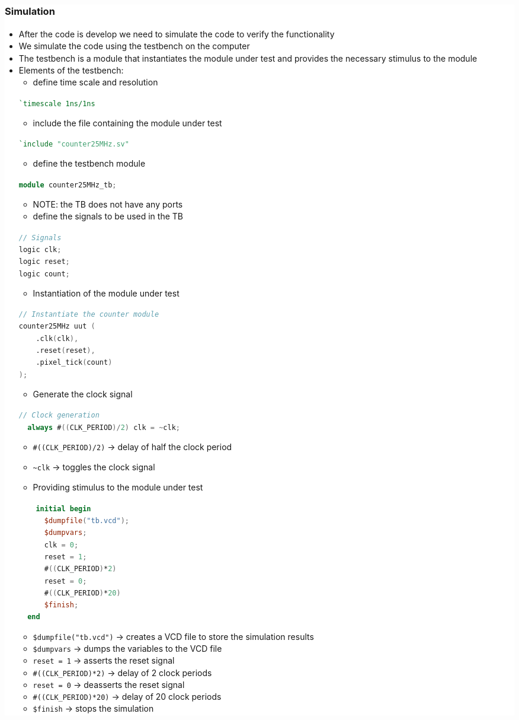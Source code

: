 ### Simulation

- After the code is develop we need to simulate the code to verify the functionality
- We simulate the code using the testbench on the computer
- The testbench is a module that instantiates the module under test and provides the necessary stimulus to the module
- Elements of the testbench:
  - define time scale and resolution
  ```verilog 
  `timescale 1ns/1ns
  ```
  - include the file containing the module under test
  ```verilog
  `include "counter25MHz.sv"
  ```
  - define the testbench module
  ```verilog
  module counter25MHz_tb;
  ```
    - NOTE: the TB does not have any ports
  - define the signals to be used in the TB
  ```verilog
  // Signals
  logic clk;
  logic reset;
  logic count;
   ``` 
  - Instantiation of the module under test
  ```verilog
  // Instantiate the counter module
  counter25MHz uut (
      .clk(clk),
      .reset(reset),
      .pixel_tick(count)
  );
  ```
  - Generate the clock signal
  ```verilog
  // Clock generation
    always #((CLK_PERIOD)/2) clk = ~clk;
  ```
    - ```#((CLK_PERIOD)/2)``` -> delay of half the clock period
    - ```~clk``` -> toggles the clock signal
  
  - Providing stimulus to the module under test
  ```verilog
      initial begin
        $dumpfile("tb.vcd");
        $dumpvars;
        clk = 0;
        reset = 1;
        #((CLK_PERIOD)*2) 
        reset = 0;
        #((CLK_PERIOD)*20) 
        $finish;
    end
  ```
    - ```$dumpfile("tb.vcd")``` -> creates a VCD file to store the simulation results
    - ```$dumpvars``` -> dumps the variables to the VCD file
    - ```reset = 1``` -> asserts the reset signal
    - ```#((CLK_PERIOD)*2)``` -> delay of 2 clock periods
    - ```reset = 0``` -> deasserts the reset signal
    - ```#((CLK_PERIOD)*20)``` -> delay of 20 clock periods
    - ```$finish``` -> stops the simulation
